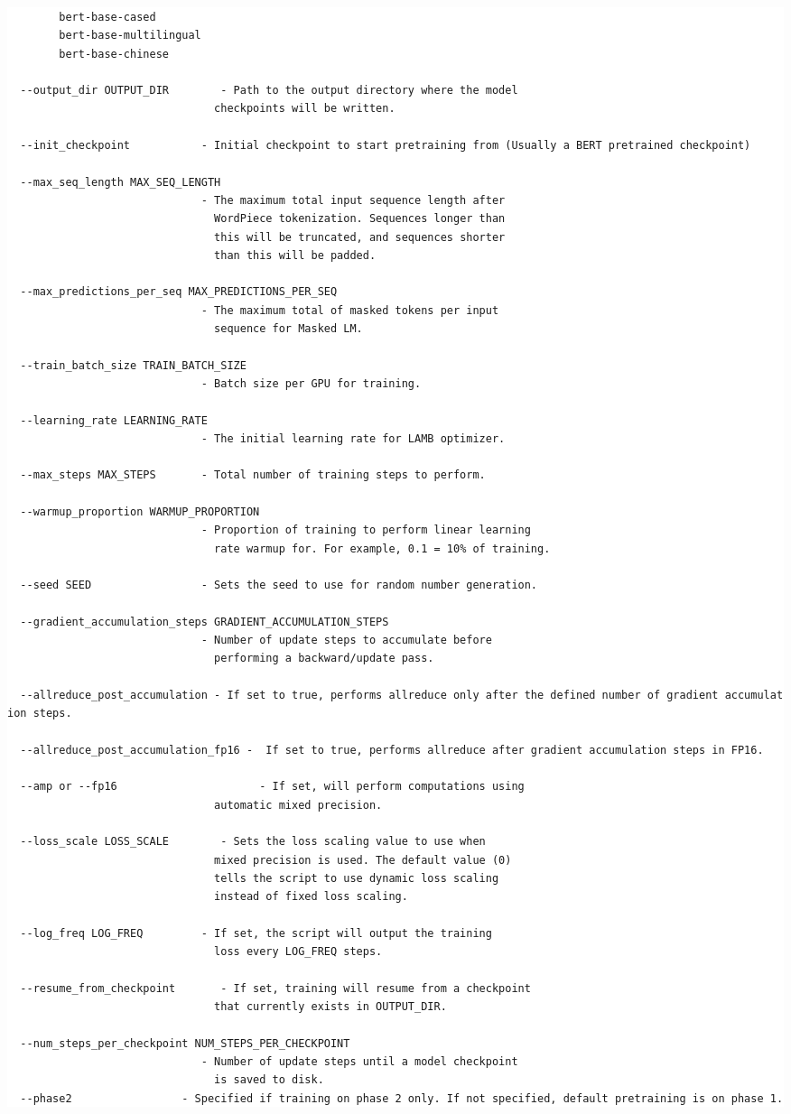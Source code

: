 ```
        bert-base-cased
        bert-base-multilingual
        bert-base-chinese
 
  --output_dir OUTPUT_DIR        - Path to the output directory where the model
                                checkpoints will be written.
 
  --init_checkpoint           - Initial checkpoint to start pretraining from (Usually a BERT pretrained checkpoint)
 
  --max_seq_length MAX_SEQ_LENGTH
                              - The maximum total input sequence length after
                                WordPiece tokenization. Sequences longer than
                                this will be truncated, and sequences shorter
                                than this will be padded.
 
  --max_predictions_per_seq MAX_PREDICTIONS_PER_SEQ
                              - The maximum total of masked tokens per input
                                sequence for Masked LM.
 
  --train_batch_size TRAIN_BATCH_SIZE
                              - Batch size per GPU for training.
 
  --learning_rate LEARNING_RATE
                              - The initial learning rate for LAMB optimizer.
 
  --max_steps MAX_STEPS       - Total number of training steps to perform.
 
  --warmup_proportion WARMUP_PROPORTION
                              - Proportion of training to perform linear learning
                                rate warmup for. For example, 0.1 = 10% of training.
 
  --seed SEED                 - Sets the seed to use for random number generation.
 
  --gradient_accumulation_steps GRADIENT_ACCUMULATION_STEPS
                              - Number of update steps to accumulate before
                                performing a backward/update pass.
 
  --allreduce_post_accumulation - If set to true, performs allreduce only after the defined number of gradient accumulation steps.
  
  --allreduce_post_accumulation_fp16 -  If set to true, performs allreduce after gradient accumulation steps in FP16.
 
  --amp or --fp16                      - If set, will perform computations using
                                automatic mixed precision.
 
  --loss_scale LOSS_SCALE        - Sets the loss scaling value to use when
                                mixed precision is used. The default value (0)
                                tells the script to use dynamic loss scaling
                                instead of fixed loss scaling.
 
  --log_freq LOG_FREQ         - If set, the script will output the training
                                loss every LOG_FREQ steps.
 
  --resume_from_checkpoint       - If set, training will resume from a checkpoint
                                that currently exists in OUTPUT_DIR.
 
  --num_steps_per_checkpoint NUM_STEPS_PER_CHECKPOINT
                              - Number of update steps until a model checkpoint
                                is saved to disk.
  --phase2                 - Specified if training on phase 2 only. If not specified, default pretraining is on phase 1.
```